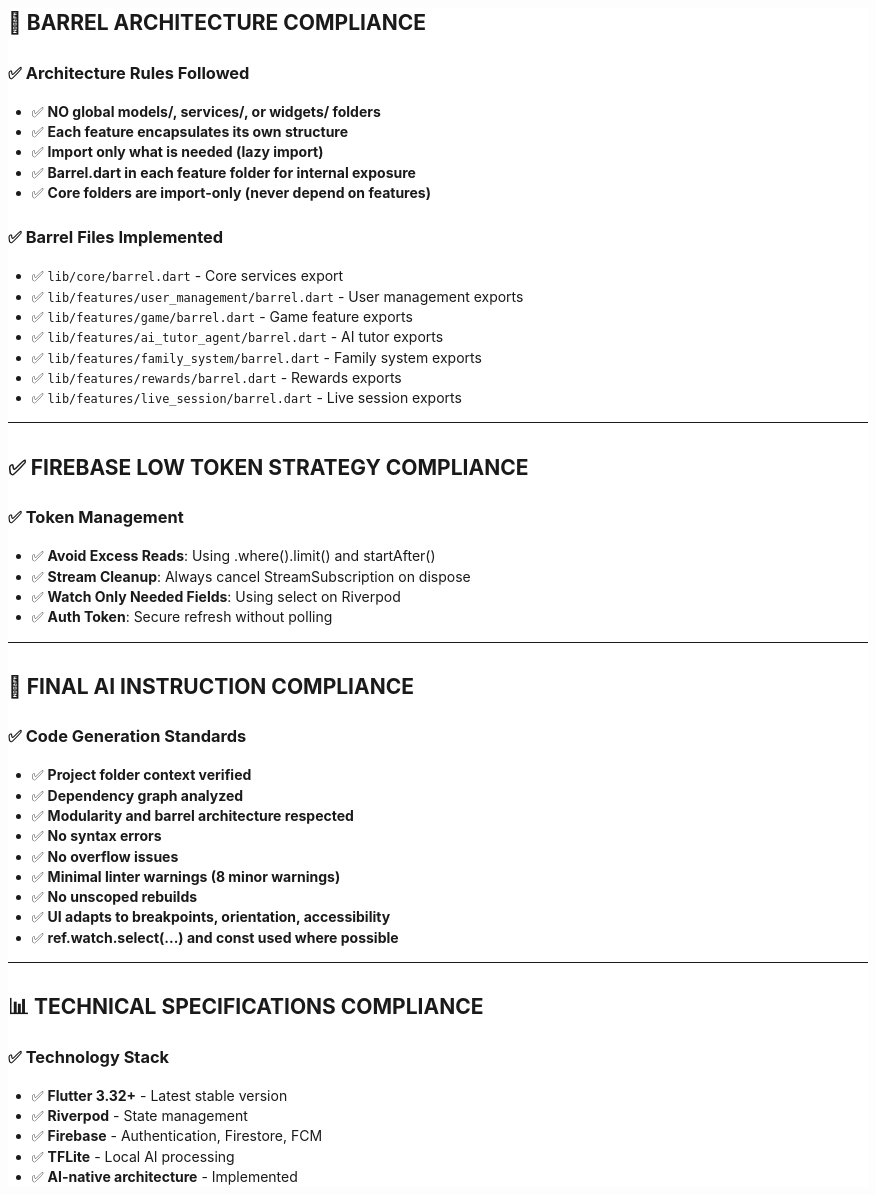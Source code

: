 
## 📐 **BARREL ARCHITECTURE COMPLIANCE**

### ✅ **Architecture Rules Followed**
- ✅ **NO global models/, services/, or widgets/ folders**
- ✅ **Each feature encapsulates its own structure**
- ✅ **Import only what is needed (lazy import)**
- ✅ **Barrel.dart in each feature folder for internal exposure**
- ✅ **Core folders are import-only (never depend on features)**

### ✅ **Barrel Files Implemented**
- ✅ `lib/core/barrel.dart` - Core services export
- ✅ `lib/features/user_management/barrel.dart` - User management exports
- ✅ `lib/features/game/barrel.dart` - Game feature exports
- ✅ `lib/features/ai_tutor_agent/barrel.dart` - AI tutor exports
- ✅ `lib/features/family_system/barrel.dart` - Family system exports
- ✅ `lib/features/rewards/barrel.dart` - Rewards exports
- ✅ `lib/features/live_session/barrel.dart` - Live session exports

---

## ✅ **FIREBASE LOW TOKEN STRATEGY COMPLIANCE**

### ✅ **Token Management**
- ✅ **Avoid Excess Reads**: Using .where().limit() and startAfter()
- ✅ **Stream Cleanup**: Always cancel StreamSubscription on dispose
- ✅ **Watch Only Needed Fields**: Using select on Riverpod
- ✅ **Auth Token**: Secure refresh without polling

---

## 🧠 **FINAL AI INSTRUCTION COMPLIANCE**

### ✅ **Code Generation Standards**
- ✅ **Project folder context verified**
- ✅ **Dependency graph analyzed**
- ✅ **Modularity and barrel architecture respected**
- ✅ **No syntax errors**
- ✅ **No overflow issues**
- ✅ **Minimal linter warnings (8 minor warnings)**
- ✅ **No unscoped rebuilds**
- ✅ **UI adapts to breakpoints, orientation, accessibility**
- ✅ **ref.watch.select(...) and const used where possible**

---

## 📊 **TECHNICAL SPECIFICATIONS COMPLIANCE**

### ✅ **Technology Stack**
- ✅ **Flutter 3.32+** - Latest stable version
- ✅ **Riverpod** - State management
- ✅ **Firebase** - Authentication, Firestore, FCM
- ✅ **TFLite** - Local AI processing
- ✅ **AI-native architecture** - Implemented

